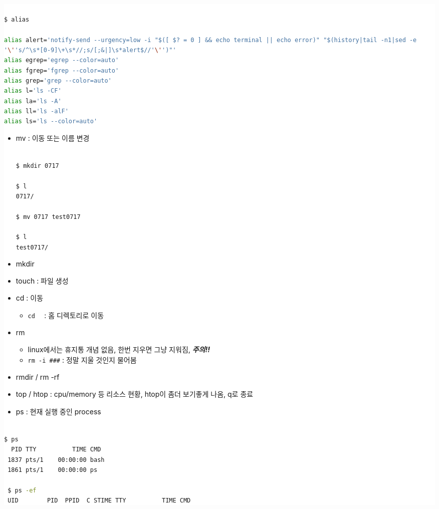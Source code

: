 ```bash

$ alias

alias alert='notify-send --urgency=low -i "$([ $? = 0 ] && echo terminal || echo error)" "$(history|tail -n1|sed -e '\''s/^\s*[0-9]\+\s*//;s/[;&|]\s*alert$//'\'')"'
alias egrep='egrep --color=auto'
alias fgrep='fgrep --color=auto'
alias grep='grep --color=auto'
alias l='ls -CF'
alias la='ls -A'
alias ll='ls -alF'
alias ls='ls --color=auto'

```

- mv : 이동 또는 이름 변경

  ```bash
  
  $ mkdir 0717

  $ l
  0717/
  
  $ mv 0717 test0717
  
  $ l
  test0717/

  ```

- mkdir
- touch : 파일 생성
- cd : 이동
  - `cd  ` : 홈 디렉토리로 이동
- rm
  - linux에서는 휴지통 개념 없음, 한번 지우면 그냥 지워짐, ***주의!!***
  - `rm -i ###` : 정말 지울 것인지 물어봄
- rmdir / rm -rf


- top / htop : cpu/memory 등 리소스 현황, htop이 좀더 보기좋게 나옴, q로 종료
- ps : 현재 실행 중인 process

```bash

$ ps
  PID TTY          TIME CMD
 1837 pts/1    00:00:00 bash
 1861 pts/1    00:00:00 ps

 $ ps -ef
 UID        PID  PPID  C STIME TTY          TIME CMD

 ```
